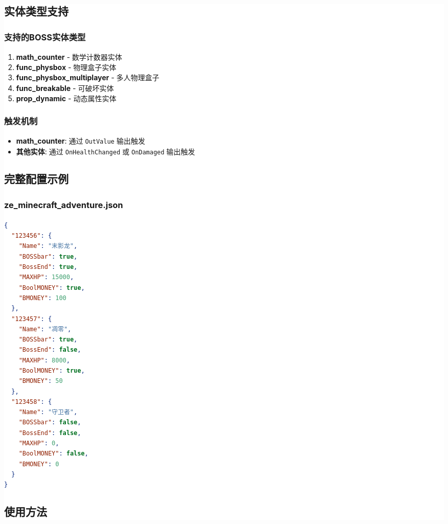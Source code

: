 ## 实体类型支持

### 支持的BOSS实体类型

1. **math_counter** - 数学计数器实体
2. **func_physbox** - 物理盒子实体  
3. **func_physbox_multiplayer** - 多人物理盒子
4. **func_breakable** - 可破坏实体
5. **prop_dynamic** - 动态属性实体

### 触发机制

- **math_counter**: 通过 `OutValue` 输出触发
- **其他实体**: 通过 `OnHealthChanged` 或 `OnDamaged` 输出触发

## 完整配置示例

### ze_minecraft_adventure.json

```json
{
  "123456": {
    "Name": "末影龙",
    "BOSSbar": true,
    "BossEnd": true,
    "MAXHP": 15000,
    "BoolMONEY": true,
    "BMONEY": 100
  },
  "123457": {
    "Name": "凋零",
    "BOSSbar": true,
    "BossEnd": false,
    "MAXHP": 8000,
    "BoolMONEY": true,
    "BMONEY": 50
  },
  "123458": {
    "Name": "守卫者",
    "BOSSbar": false,
    "BossEnd": false,
    "MAXHP": 0,
    "BoolMONEY": false,
    "BMONEY": 0
  }
}
```

## 使用方法
